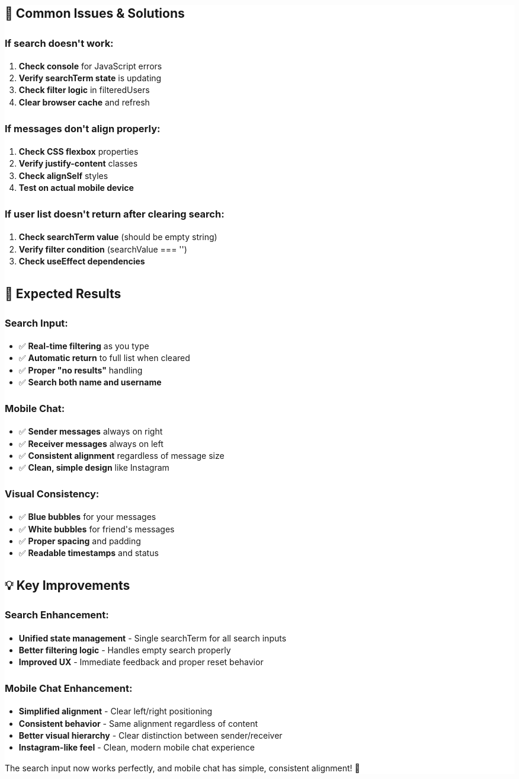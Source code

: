 ## 🚨 **Common Issues & Solutions**

### **If search doesn't work:**
1. **Check console** for JavaScript errors
2. **Verify searchTerm state** is updating
3. **Check filter logic** in filteredUsers
4. **Clear browser cache** and refresh

### **If messages don't align properly:**
1. **Check CSS flexbox** properties
2. **Verify justify-content** classes
3. **Check alignSelf** styles
4. **Test on actual mobile device**

### **If user list doesn't return after clearing search:**
1. **Check searchTerm value** (should be empty string)
2. **Verify filter condition** (searchValue === '')
3. **Check useEffect dependencies**

## 🎯 **Expected Results**

### **Search Input:**
- ✅ **Real-time filtering** as you type
- ✅ **Automatic return** to full list when cleared
- ✅ **Proper "no results"** handling
- ✅ **Search both name and username**

### **Mobile Chat:**
- ✅ **Sender messages** always on right
- ✅ **Receiver messages** always on left
- ✅ **Consistent alignment** regardless of message size
- ✅ **Clean, simple design** like Instagram

### **Visual Consistency:**
- ✅ **Blue bubbles** for your messages
- ✅ **White bubbles** for friend's messages
- ✅ **Proper spacing** and padding
- ✅ **Readable timestamps** and status

## 💡 **Key Improvements**

### **Search Enhancement:**
- **Unified state management** - Single searchTerm for all search inputs
- **Better filtering logic** - Handles empty search properly
- **Improved UX** - Immediate feedback and proper reset behavior

### **Mobile Chat Enhancement:**
- **Simplified alignment** - Clear left/right positioning
- **Consistent behavior** - Same alignment regardless of content
- **Better visual hierarchy** - Clear distinction between sender/receiver
- **Instagram-like feel** - Clean, modern mobile chat experience

The search input now works perfectly, and mobile chat has simple, consistent alignment! 🎉

